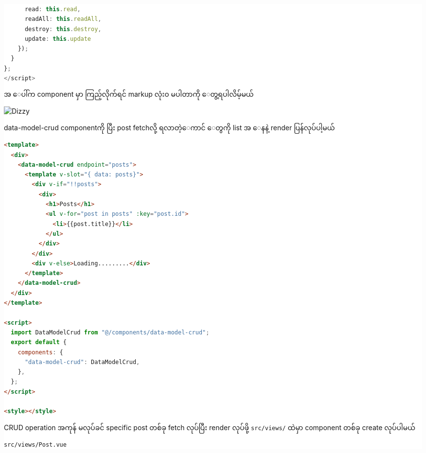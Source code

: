 ```javascript
      read: this.read,
      readAll: this.readAll,
      destroy: this.destroy,
      update: this.update
    });
  }
};
</script>
```

အ ေပါ်က component မှာ ကြည့်လိုက်ရင် markup လုံး၀ မပါတာကို ေတွ့ရပါလိမ့်မယ်

![Dizzy](https://img.devrant.com/devrant/rant/r_462432_ZzKQZ.gif)

data-model-crud componentကို ပြီး post fetchလို့ ရလာတဲ့ေကာင် ေတွကို list အ ေနနဲ့ render ပြန်လုပ်ပါ့မယ်

```html
<template>
  <div>
    <data-model-crud endpoint="posts">
      <template v-slot="{ data: posts}">
        <div v-if="!!posts">
          <div>
            <h1>Posts</h1>
            <ul v-for="post in posts" :key="post.id">
              <li>{{post.title}}</li>
            </ul>
          </div>
        </div>
        <div v-else>Loading.........</div>
      </template>
    </data-model-crud>
  </div>
</template>

<script>
  import DataModelCrud from "@/components/data-model-crud";
  export default {
    components: {
      "data-model-crud": DataModelCrud,
    },
  };
</script>

<style></style>
```

CRUD operation အကုန် မလုပ်ခင် specific post တစ်ခု fetch လုပ်ပြီး render လုပ်ဖို့ `src/views/` ထဲမှာ component တစ်ခု create လုပ်ပါမယ်

`src/views/Post.vue`

